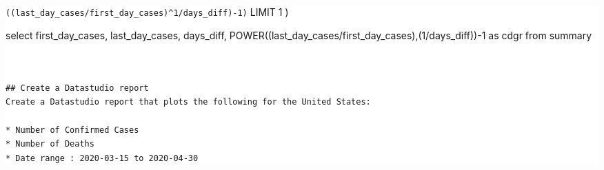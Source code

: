 ```((last_day_cases/first_day_cases)^1/days_diff)-1)```
LIMIT 1
)

select first_day_cases, last_day_cases, days_diff, POWER((last_day_cases/first_day_cases),(1/days_diff))-1 as cdgr
from summary
```
	

## Create a Datastudio report
Create a Datastudio report that plots the following for the United States:

* Number of Confirmed Cases
* Number of Deaths
* Date range : 2020-03-15 to 2020-04-30
